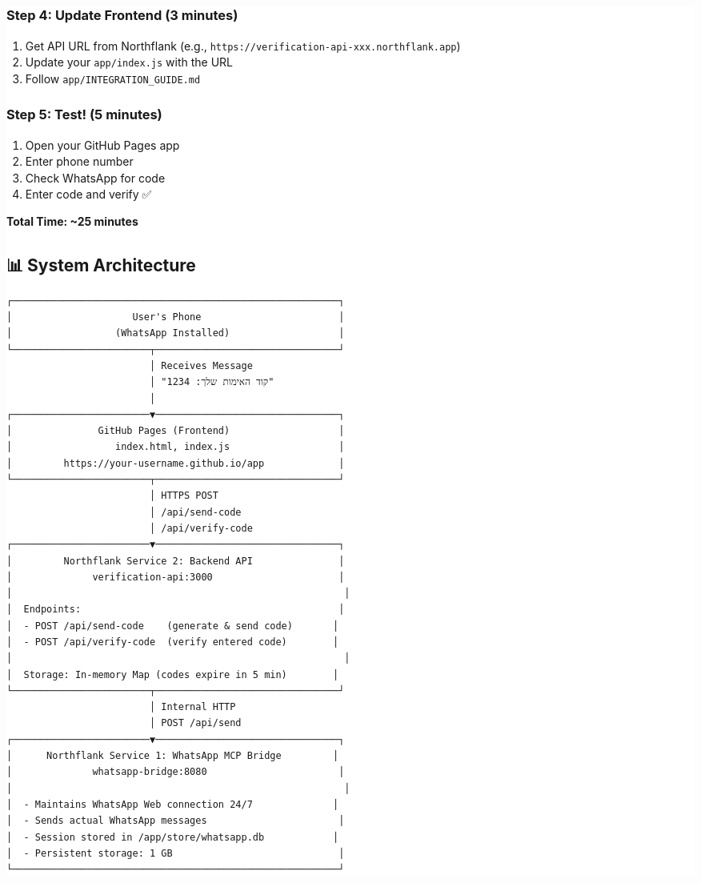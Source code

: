 ### Step 4: Update Frontend (3 minutes)
1. Get API URL from Northflank (e.g., `https://verification-api-xxx.northflank.app`)
2. Update your `app/index.js` with the URL
3. Follow `app/INTEGRATION_GUIDE.md`

### Step 5: Test! (5 minutes)
1. Open your GitHub Pages app
2. Enter phone number
3. Check WhatsApp for code
4. Enter code and verify ✅

**Total Time: ~25 minutes**

## 📊 System Architecture

```
┌─────────────────────────────────────────────────────────┐
│                     User's Phone                        │
│                  (WhatsApp Installed)                   │
└────────────────────────┬────────────────────────────────┘
                         │ Receives Message
                         │ "קוד האימות שלך: 1234"
                         │
┌────────────────────────▼────────────────────────────────┐
│               GitHub Pages (Frontend)                   │
│                  index.html, index.js                   │
│         https://your-username.github.io/app             │
└────────────────────────┬────────────────────────────────┘
                         │ HTTPS POST
                         │ /api/send-code
                         │ /api/verify-code
┌────────────────────────▼────────────────────────────────┐
│         Northflank Service 2: Backend API               │
│              verification-api:3000                      │
│                                                          │
│  Endpoints:                                             │
│  - POST /api/send-code    (generate & send code)       │
│  - POST /api/verify-code  (verify entered code)        │
│                                                          │
│  Storage: In-memory Map (codes expire in 5 min)        │
└────────────────────────┬────────────────────────────────┘
                         │ Internal HTTP
                         │ POST /api/send
┌────────────────────────▼────────────────────────────────┐
│      Northflank Service 1: WhatsApp MCP Bridge         │
│              whatsapp-bridge:8080                       │
│                                                          │
│  - Maintains WhatsApp Web connection 24/7              │
│  - Sends actual WhatsApp messages                       │
│  - Session stored in /app/store/whatsapp.db            │
│  - Persistent storage: 1 GB                             │
└─────────────────────────────────────────────────────────┘
```
